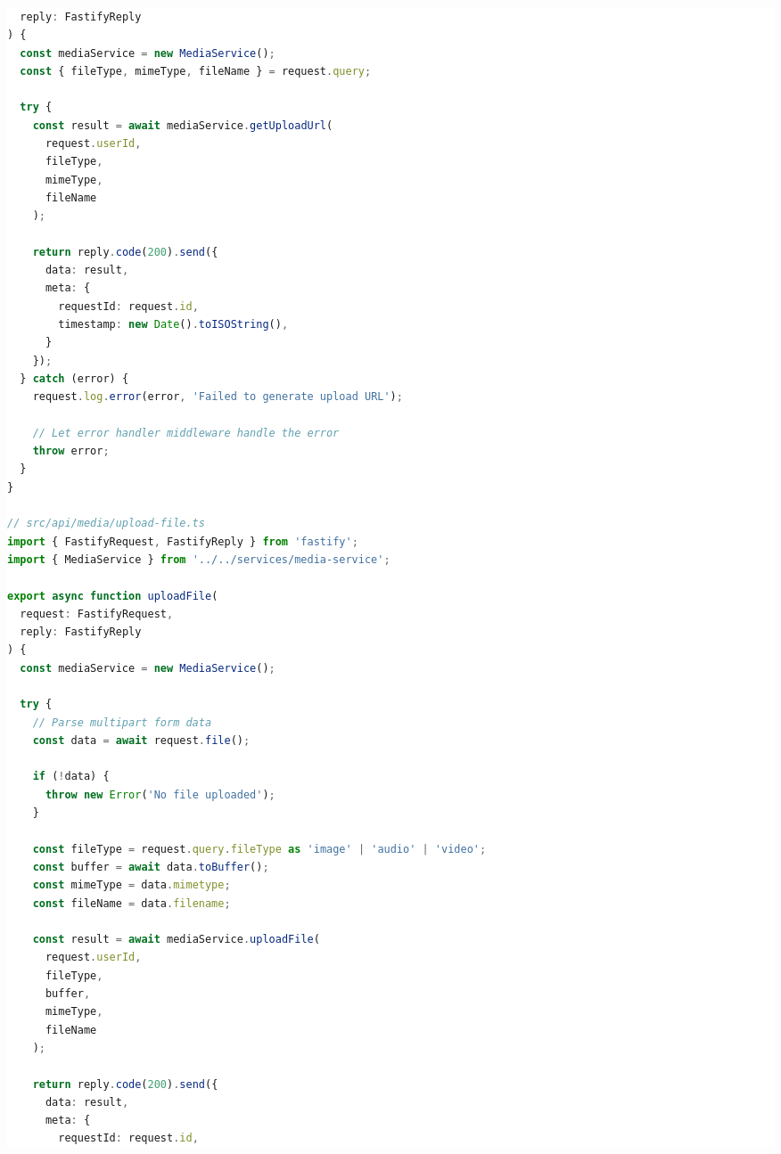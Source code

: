 ```typescript
  reply: FastifyReply
) {
  const mediaService = new MediaService();
  const { fileType, mimeType, fileName } = request.query;
  
  try {
    const result = await mediaService.getUploadUrl(
      request.userId,
      fileType,
      mimeType,
      fileName
    );
    
    return reply.code(200).send({
      data: result,
      meta: {
        requestId: request.id,
        timestamp: new Date().toISOString(),
      }
    });
  } catch (error) {
    request.log.error(error, 'Failed to generate upload URL');
    
    // Let error handler middleware handle the error
    throw error;
  }
}

// src/api/media/upload-file.ts
import { FastifyRequest, FastifyReply } from 'fastify';
import { MediaService } from '../../services/media-service';

export async function uploadFile(
  request: FastifyRequest,
  reply: FastifyReply
) {
  const mediaService = new MediaService();
  
  try {
    // Parse multipart form data
    const data = await request.file();
    
    if (!data) {
      throw new Error('No file uploaded');
    }
    
    const fileType = request.query.fileType as 'image' | 'audio' | 'video';
    const buffer = await data.toBuffer();
    const mimeType = data.mimetype;
    const fileName = data.filename;
    
    const result = await mediaService.uploadFile(
      request.userId,
      fileType,
      buffer,
      mimeType,
      fileName
    );
    
    return reply.code(200).send({
      data: result,
      meta: {
        requestId: request.id,
```